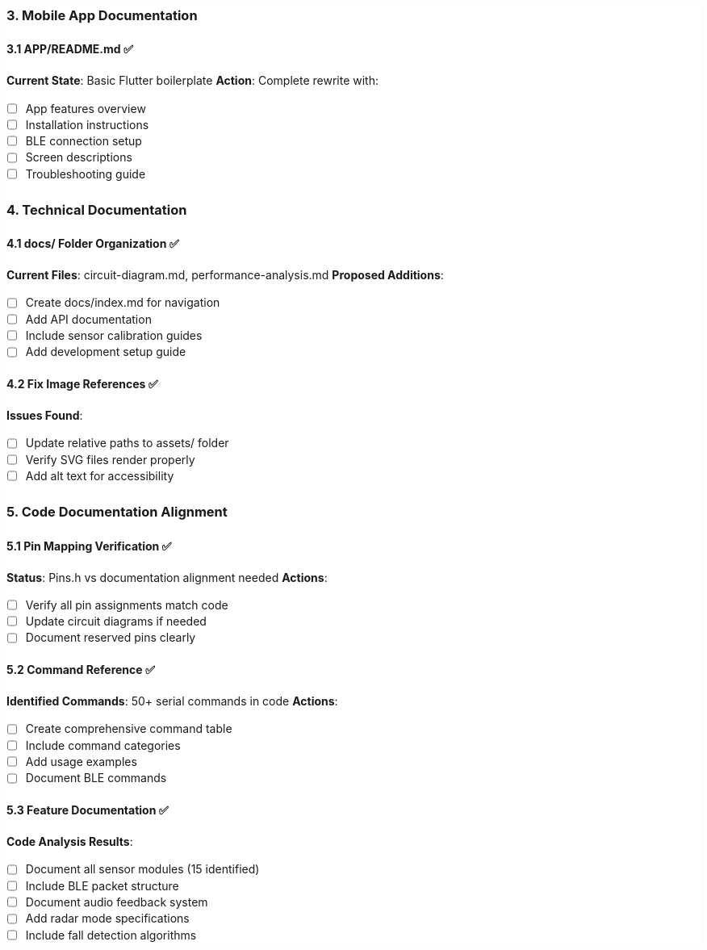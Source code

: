 ### 3. Mobile App Documentation

#### 3.1 APP/README.md ✅
**Current State**: Basic Flutter boilerplate
**Action**: Complete rewrite with:
- [ ] App features overview
- [ ] Installation instructions
- [ ] BLE connection setup
- [ ] Screen descriptions
- [ ] Troubleshooting guide

### 4. Technical Documentation

#### 4.1 docs/ Folder Organization ✅
**Current Files**: circuit-diagram.md, performance-analysis.md
**Proposed Additions**:
- [ ] Create docs/index.md for navigation
- [ ] Add API documentation
- [ ] Include sensor calibration guides
- [ ] Add development setup guide

#### 4.2 Fix Image References ✅
**Issues Found**:
- [ ] Update relative paths to assets/ folder
- [ ] Verify SVG files render properly
- [ ] Add alt text for accessibility

### 5. Code Documentation Alignment

#### 5.1 Pin Mapping Verification ✅
**Status**: Pins.h vs documentation alignment needed
**Actions**:
- [ ] Verify all pin assignments match code
- [ ] Update circuit diagrams if needed
- [ ] Document reserved pins clearly

#### 5.2 Command Reference ✅
**Identified Commands**: 50+ serial commands in code
**Actions**:
- [ ] Create comprehensive command table
- [ ] Include command categories
- [ ] Add usage examples
- [ ] Document BLE commands

#### 5.3 Feature Documentation ✅
**Code Analysis Results**:
- [ ] Document all sensor modules (15 identified)
- [ ] Include BLE packet structure
- [ ] Document audio feedback system
- [ ] Add radar mode specifications
- [ ] Include fall detection algorithms

